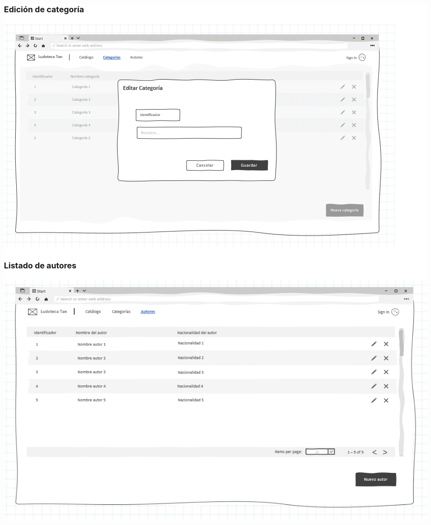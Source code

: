 ### Edición de categoría
![edicion-categoria](./assets/images/edicion-categoria.png)

### Listado de autores
![listado-autores](./assets/images/listado-autores.png)
